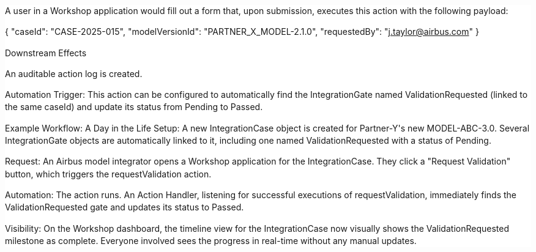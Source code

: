 A user in a Workshop application would fill out a form that, upon submission, executes this action with the following payload:

{
  "caseId": "CASE-2025-015",
  "modelVersionId": "PARTNER_X_MODEL-2.1.0",
  "requestedBy": "j.taylor@airbus.com"
}

Downstream Effects

An auditable action log is created.

Automation Trigger: This action can be configured to automatically find the IntegrationGate named ValidationRequested (linked to the same caseId) and update its status from Pending to Passed.

Example Workflow: A Day in the Life
Setup: A new IntegrationCase object is created for Partner-Y's new MODEL-ABC-3.0. Several IntegrationGate objects are automatically linked to it, including one named ValidationRequested with a status of Pending.

Request: An Airbus model integrator opens a Workshop application for the IntegrationCase. They click a "Request Validation" button, which triggers the requestValidation action.

Automation: The action runs. An Action Handler, listening for successful executions of requestValidation, immediately finds the ValidationRequested gate and updates its status to Passed.

Visibility: On the Workshop dashboard, the timeline view for the IntegrationCase now visually shows the ValidationRequested milestone as complete. Everyone involved sees the progress in real-time without any manual updates.